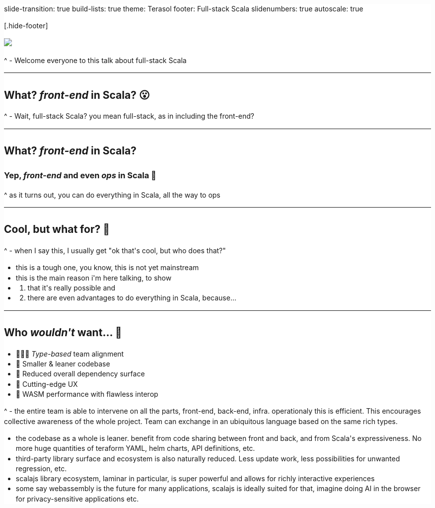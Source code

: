 slide-transition: true
build-lists: true
theme: Terasol
footer: Full-stack Scala
slidenumbers: true
autoscale: true

[.hide-footer]

![](title_full_wide.png)

^ - Welcome everyone to this talk about full-stack Scala 

---
## What? _**front-end**_ in Scala? 😮 

^ - Wait, full-stack Scala? you mean full-stack, as in including the front-end?

---
## What? _**front-end**_ in Scala? 

### Yep, _**front-end**_ and even _**ops**_ in Scala 🚀

^ as it turns out, you can do everything in Scala, all the way to ops

---
## Cool, but what **for**? 🤔

^ - when I say this, I usually get "ok that's cool, but who does that?"
- this is a tough one, you know, this is not yet mainstream 
- this is the main reason i'm here talking, to show 
- 1. that it's really possible and
- 2. there are even advantages to do everything in Scala, because...

---
## Who _**wouldn't**_ want... 🤩

 - 🧑‍🤝‍🧑 _Type-based_ team alignment
 - 🔹 Smaller & leaner codebase
 - 👣 Reduced overall dependency surface
 - 💄 Cutting-edge UX
 - 🚀 WASM performance with flawless interop
 
^  - the entire team is able to intervene on all the parts, front-end, back-end, infra. operationaly this is efficient. This encourages collective awareness of the whole project. Team can exchange in an ubiquitous language based on the same rich types. 
 - the codebase as a whole is leaner. benefit from code sharing between front and back, and from Scala's expressiveness. No more huge quantities of teraform YAML, helm charts, API definitions, etc.
 - third-party library surface and ecosystem is also naturally reduced. Less update work, less possibilities for unwanted regression, etc.
 - scalajs library ecosystem, laminar in particular, is super powerful and allows for richly interactive experiences
 - some say webassembly is the future for many applications, scalajs is ideally suited for that, imagine doing AI in the browser for privacy-sensitive applications etc.


[^1]: Simplified view, for more check out [laminar docs](https://laminar.dev/documentation#laminars-use-of-airstream-ownership)
[^1]: Simplified view, for more check out [laminar docs](https://laminar.dev/documentation#laminars-use-of-airstream-ownership)